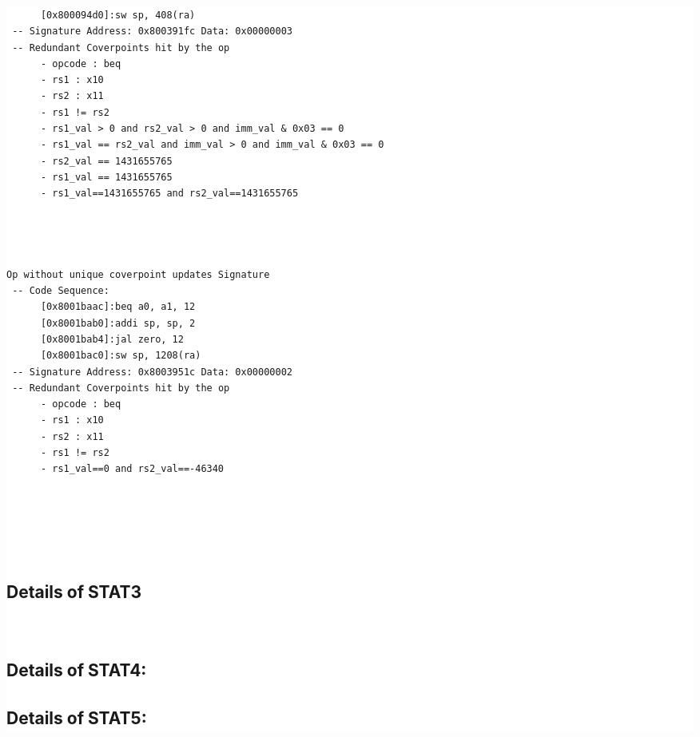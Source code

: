 ```
      [0x800094d0]:sw sp, 408(ra)
 -- Signature Address: 0x800391fc Data: 0x00000003
 -- Redundant Coverpoints hit by the op
      - opcode : beq
      - rs1 : x10
      - rs2 : x11
      - rs1 != rs2
      - rs1_val > 0 and rs2_val > 0 and imm_val & 0x03 == 0
      - rs1_val == rs2_val and imm_val > 0 and imm_val & 0x03 == 0
      - rs2_val == 1431655765
      - rs1_val == 1431655765
      - rs1_val==1431655765 and rs2_val==1431655765




Op without unique coverpoint updates Signature
 -- Code Sequence:
      [0x8001baac]:beq a0, a1, 12
      [0x8001bab0]:addi sp, sp, 2
      [0x8001bab4]:jal zero, 12
      [0x8001bac0]:sw sp, 1208(ra)
 -- Signature Address: 0x8003951c Data: 0x00000002
 -- Redundant Coverpoints hit by the op
      - opcode : beq
      - rs1 : x10
      - rs2 : x11
      - rs1 != rs2
      - rs1_val==0 and rs2_val==-46340






```

## Details of STAT3

```


```

## Details of STAT4:

```

```

## Details of STAT5:
